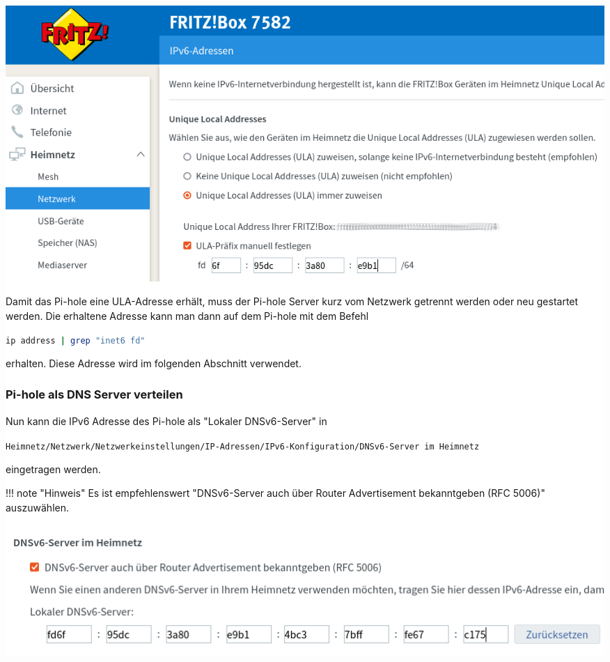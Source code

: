 ![Screenshot der Fritz!Box IPv6 Adressen Einstellungen](../images/routers/fritzbox-ipv6-1-de.png)

Damit das Pi-hole eine ULA-Adresse erhält, muss der Pi-hole Server kurz vom Netzwerk getrennt werden oder neu gestartet werden. Die erhaltene Adresse kann man dann auf dem Pi-hole mit dem Befehl

``` bash
ip address | grep "inet6 fd"
```

erhalten. Diese Adresse wird im folgenden Abschnitt verwendet.

### Pi-hole als DNS Server verteilen

Nun kann die IPv6 Adresse des Pi-hole als "Lokaler DNSv6-Server" in

``` plain
Heimnetz/Netzwerk/Netzwerkeinstellungen/IP-Adressen/IPv6-Konfiguration/DNSv6-Server im Heimnetz
```

eingetragen werden.

!!! note "Hinweis"
    Es ist empfehlenswert "DNSv6-Server auch über Router Advertisement bekanntgeben (RFC 5006)" auszuwählen.

![Screenshot der Fritz!Box IPv6 Adressen Einstellungen](../images/routers/fritzbox-ipv6-2-de.png)
